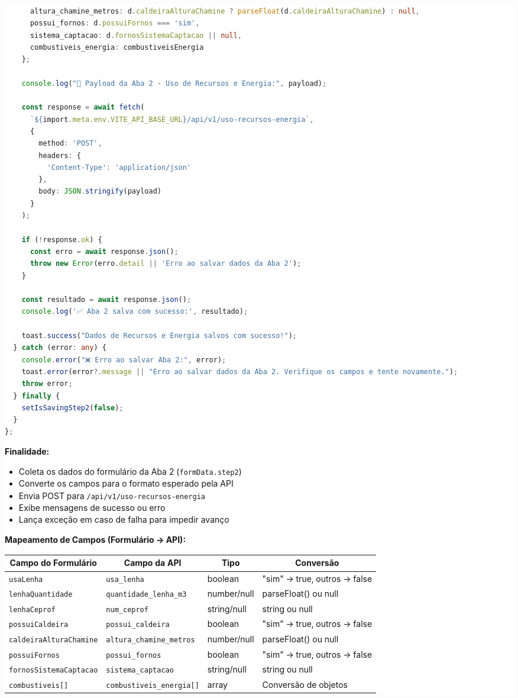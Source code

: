 ```typescript
      altura_chamine_metros: d.caldeiraAlturaChamine ? parseFloat(d.caldeiraAlturaChamine) : null,
      possui_fornos: d.possuiFornos === 'sim',
      sistema_captacao: d.fornosSistemaCaptacao || null,
      combustiveis_energia: combustiveisEnergia
    };

    console.log("🔎 Payload da Aba 2 - Uso de Recursos e Energia:", payload);

    const response = await fetch(
      `${import.meta.env.VITE_API_BASE_URL}/api/v1/uso-recursos-energia`,
      {
        method: 'POST',
        headers: {
          'Content-Type': 'application/json'
        },
        body: JSON.stringify(payload)
      }
    );

    if (!response.ok) {
      const erro = await response.json();
      throw new Error(erro.detail || 'Erro ao salvar dados da Aba 2');
    }

    const resultado = await response.json();
    console.log('✅ Aba 2 salva com sucesso:', resultado);
    
    toast.success("Dados de Recursos e Energia salvos com sucesso!");
  } catch (error: any) {
    console.error("❌ Erro ao salvar Aba 2:", error);
    toast.error(error?.message || "Erro ao salvar dados da Aba 2. Verifique os campos e tente novamente.");
    throw error;
  } finally {
    setIsSavingStep2(false);
  }
};
```

**Finalidade:** 
- Coleta os dados do formulário da Aba 2 (`formData.step2`)
- Converte os campos para o formato esperado pela API
- Envia POST para `/api/v1/uso-recursos-energia`
- Exibe mensagens de sucesso ou erro
- Lança exceção em caso de falha para impedir avanço

**Mapeamento de Campos (Formulário → API):**

| Campo do Formulário | Campo da API | Tipo | Conversão |
|---------------------|--------------|------|-----------|
| `usaLenha` | `usa_lenha` | boolean | "sim" → true, outros → false |
| `lenhaQuantidade` | `quantidade_lenha_m3` | number/null | parseFloat() ou null |
| `lenhaCeprof` | `num_ceprof` | string/null | string ou null |
| `possuiCaldeira` | `possui_caldeira` | boolean | "sim" → true, outros → false |
| `caldeiraAlturaChamine` | `altura_chamine_metros` | number/null | parseFloat() ou null |
| `possuiFornos` | `possui_fornos` | boolean | "sim" → true, outros → false |
| `fornosSistemaCaptacao` | `sistema_captacao` | string/null | string ou null |
| `combustiveis[]` | `combustiveis_energia[]` | array | Conversão de objetos |

